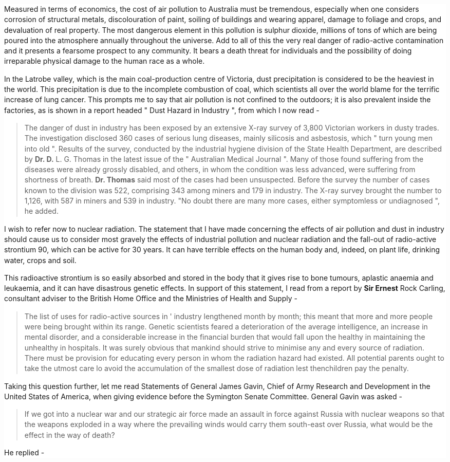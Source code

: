 Measured in terms of economics, the cost of air pollution to Australia must be tremendous, especially when one considers corrosion of structural metals, discolouration of paint, soiling of buildings and wearing apparel, damage to foliage and crops, and devaluation of real property. The most dangerous element in this pollution is sulphur dioxide, millions of tons of which are being poured into the atmosphere annually throughout the universe. Add to all of this the very real danger of radio-active contamination and it presents a fearsome prospect to any community. It bears a death threat for individuals and the possibility of doing irreparable physical damage to the human race as  a  whole. 

In the Latrobe valley, which is the main coal-production centre of Victoria, dust precipitation is considered to be the heaviest in the world. This precipitation is due to the incomplete combustion of coal, which scientists all over the world blame for the terrific increase of lung cancer. This prompts me to say that air pollution is not confined to the outdoors; it is also prevalent inside the factories, as is shown in a report headed " Dust Hazard in Industry ", from which I now read - 

  >The danger of dust in industry has been exposed by an extensive X-ray survey of 3,800 Victorian workers in dusty trades. The investigation disclosed 360 cases of serious lung diseases, mainly silicosis and asbestosis, which " turn young men into old ". Results of the survey, conducted by the industrial hygiene division of the State Health Department, are described by  **Dr. D.**  L. G. Thomas in the latest issue of the " Australian Medical Journal ". Many of those found suffering from the diseases were already grossly disabled, and others, in whom the condition was less advanced, were suffering from shortness of breath.  **Dr. Thomas**  said most of the cases had been unsuspected. Before the survey the number of cases known to the division was 522, comprising 343 among miners and 179 in industry. The X-ray survey brought the number to 1,126, with 587 in miners and 539 in industry. "No doubt there are many more cases, either symptomless or undiagnosed ", he added. 

I wish to refer now to nuclear radiation. The statement that I have made concerning the effects of air pollution and dust in industry should cause us to consider most gravely the effects of industrial pollution and nuclear radiation and the fall-out of radio-active strontium 90, which can be active for 30 years. It can have terrible effects on the human body and, indeed, on plant life, drinking water, crops and soil. 

This radioactive strontium is so easily absorbed and stored in the body that it gives rise to bone tumours, aplastic anaemia and leukaemia, and it can have disastrous genetic effects. In support of this statement, I read from a report by  **Sir Ernest**  Rock Carling,  consultant adviser to the British Home Office and the Ministries of Health and Supply - 

  >The list of uses for radio-active sources in ' industry lengthened month by month; this meant that more and more people were being brought within its range. Genetic scientists feared a deterioration of the average intelligence, an increase in mental disorder, and a considerable increase in the financial burden that would fall upon the healthy in maintaining the unhealthy in hospitals. It was surely obvious that mankind should strive to minimise any and every source of radiation. There must be provision for educating every person in whom the radiation hazard had existed. All potential parents ought to take the utmost care lo avoid the accumulation of the smallest dose of radiation lest thenchildren pay the penalty. 

Taking this question further, let me read  Statements  of General James Gavin, Chief of Army Research and Development in the United States of America, when giving evidence before the Symington Senate Committee. General Gavin was asked - 

  >If we got into a nuclear war and our strategic air force made an assault in force against Russia with nuclear weapons so that the weapons exploded in a way where the prevailing winds would carry them south-east over Russia, what would be the effect in the way of death? 

He replied - 
